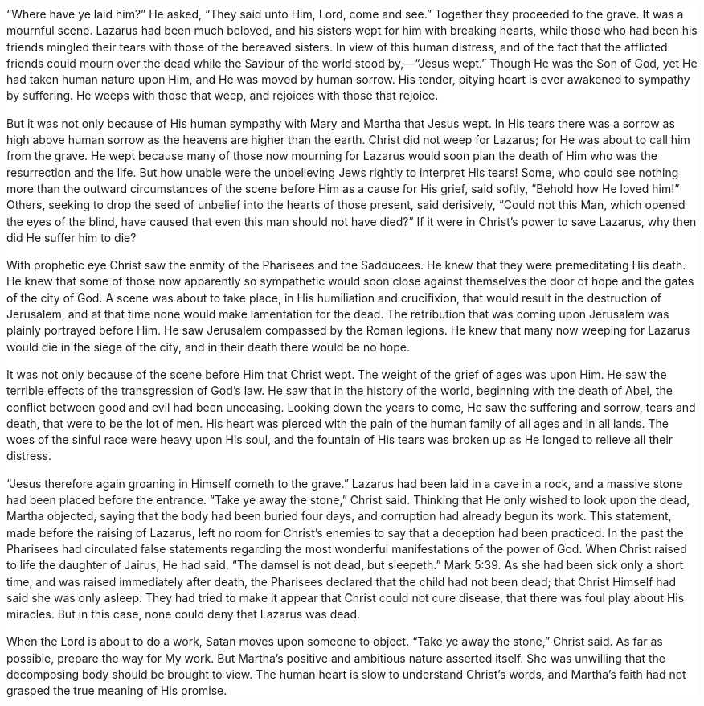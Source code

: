 “Where have ye laid him?” He asked, “They said unto Him, Lord, come and see.” Together they proceeded to the grave. It was a mournful scene. Lazarus had been much beloved, and his sisters wept for him with breaking hearts, while those who had been his friends mingled their tears with those of the bereaved sisters. In view of this human distress, and of the fact that the afflicted friends could mourn over the dead while the Saviour of the world stood by,—“Jesus wept.” Though He was the Son of God, yet He had taken human nature upon Him, and He was moved by human sorrow. His tender, pitying heart is ever awakened to sympathy by suffering. He weeps with those that weep, and rejoices with those that rejoice.

But it was not only because of His human sympathy with Mary and Martha that Jesus wept. In His tears there was a sorrow as high above human sorrow as the heavens are higher than the earth. Christ did not weep for Lazarus; for He was about to call him from the grave. He wept because many of those now mourning for Lazarus would soon plan the death of Him who was the resurrection and the life. But how unable were the unbelieving Jews rightly to interpret His tears! Some, who could see nothing more than the outward circumstances of the scene before Him as a cause for His grief, said softly, “Behold how He loved him!” Others, seeking to drop the seed of unbelief into the hearts of those present, said derisively, “Could not this Man, which opened the eyes of the blind, have caused that even this man should not have died?” If it were in Christ’s power to save Lazarus, why then did He suffer him to die?

With prophetic eye Christ saw the enmity of the Pharisees and the Sadducees. He knew that they were premeditating His death. He knew that some of those now apparently so sympathetic would soon close against themselves the door of hope and the gates of the city of God. A scene was about to take place, in His humiliation and crucifixion, that would result in the destruction of Jerusalem, and at that time none would make lamentation for the dead. The retribution that was coming upon Jerusalem was plainly portrayed before Him. He saw Jerusalem compassed by the Roman legions. He knew that many now weeping for Lazarus would die in the siege of the city, and in their death there would be no hope.

It was not only because of the scene before Him that Christ wept. The weight of the grief of ages was upon Him. He saw the terrible effects of the transgression of God’s law. He saw that in the history of the world, beginning with the death of Abel, the conflict between good and evil had been unceasing. Looking down the years to come, He saw the suffering and sorrow, tears and death, that were to be the lot of men. His heart was pierced with the pain of the human family of all ages and in all lands. The woes of the sinful race were heavy upon His soul, and the fountain of His tears was broken up as He longed to relieve all their distress.

“Jesus therefore again groaning in Himself cometh to the grave.” Lazarus had been laid in a cave in a rock, and a massive stone had been placed before the entrance. “Take ye away the stone,” Christ said. Thinking that He only wished to look upon the dead, Martha objected, saying that the body had been buried four days, and corruption had already begun its work. This statement, made before the raising of Lazarus, left no room for Christ’s enemies to say that a deception had been practiced. In the past the Pharisees had circulated false statements regarding the most wonderful manifestations of the power of God. When Christ raised to life the daughter of Jairus, He had said, “The damsel is not dead, but sleepeth.” Mark 5:39. As she had been sick only a short time, and was raised immediately after death, the Pharisees declared that the child had not been dead; that Christ Himself had said she was only asleep. They had tried to make it appear that Christ could not cure disease, that there was foul play about His miracles. But in this case, none could deny that Lazarus was dead.

When the Lord is about to do a work, Satan moves upon someone to object. “Take ye away the stone,” Christ said. As far as possible, prepare the way for My work. But Martha’s positive and ambitious nature asserted itself. She was unwilling that the decomposing body should be brought to view. The human heart is slow to understand Christ’s words, and Martha’s faith had not grasped the true meaning of His promise.
